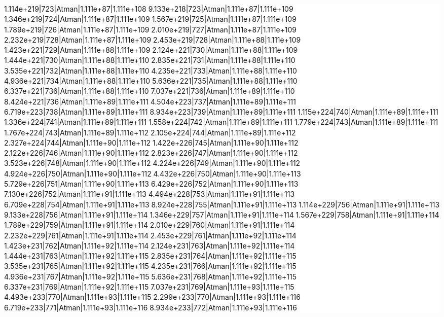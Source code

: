 1.114e+219|723|Atman|1.111e+87|1.111e+108
9.133e+218|723|Atman|1.111e+87|1.111e+109
1.346e+219|724|Atman|1.111e+87|1.111e+109
1.567e+219|725|Atman|1.111e+87|1.111e+109
1.789e+219|726|Atman|1.111e+87|1.111e+109
2.010e+219|727|Atman|1.111e+87|1.111e+109
2.232e+219|728|Atman|1.111e+87|1.111e+109
2.453e+219|728|Atman|1.111e+88|1.111e+109
1.423e+221|729|Atman|1.111e+88|1.111e+109
2.124e+221|730|Atman|1.111e+88|1.111e+109
1.444e+221|730|Atman|1.111e+88|1.111e+110
2.835e+221|731|Atman|1.111e+88|1.111e+110
3.535e+221|732|Atman|1.111e+88|1.111e+110
4.235e+221|733|Atman|1.111e+88|1.111e+110
4.936e+221|734|Atman|1.111e+88|1.111e+110
5.636e+221|735|Atman|1.111e+88|1.111e+110
6.337e+221|736|Atman|1.111e+88|1.111e+110
7.037e+221|736|Atman|1.111e+89|1.111e+110
8.424e+221|736|Atman|1.111e+89|1.111e+111
4.504e+223|737|Atman|1.111e+89|1.111e+111
6.719e+223|738|Atman|1.111e+89|1.111e+111
8.934e+223|739|Atman|1.111e+89|1.111e+111
1.115e+224|740|Atman|1.111e+89|1.111e+111
1.336e+224|741|Atman|1.111e+89|1.111e+111
1.558e+224|742|Atman|1.111e+89|1.111e+111
1.779e+224|743|Atman|1.111e+89|1.111e+111
1.767e+224|743|Atman|1.111e+89|1.111e+112
2.105e+224|744|Atman|1.111e+89|1.111e+112
2.327e+224|744|Atman|1.111e+90|1.111e+112
1.422e+226|745|Atman|1.111e+90|1.111e+112
2.122e+226|746|Atman|1.111e+90|1.111e+112
2.823e+226|747|Atman|1.111e+90|1.111e+112
3.523e+226|748|Atman|1.111e+90|1.111e+112
4.224e+226|749|Atman|1.111e+90|1.111e+112
4.924e+226|750|Atman|1.111e+90|1.111e+112
4.432e+226|750|Atman|1.111e+90|1.111e+113
5.729e+226|751|Atman|1.111e+90|1.111e+113
6.429e+226|752|Atman|1.111e+90|1.111e+113
7.130e+226|752|Atman|1.111e+91|1.111e+113
4.494e+228|753|Atman|1.111e+91|1.111e+113
6.709e+228|754|Atman|1.111e+91|1.111e+113
8.924e+228|755|Atman|1.111e+91|1.111e+113
1.114e+229|756|Atman|1.111e+91|1.111e+113
9.133e+228|756|Atman|1.111e+91|1.111e+114
1.346e+229|757|Atman|1.111e+91|1.111e+114
1.567e+229|758|Atman|1.111e+91|1.111e+114
1.789e+229|759|Atman|1.111e+91|1.111e+114
2.010e+229|760|Atman|1.111e+91|1.111e+114
2.232e+229|761|Atman|1.111e+91|1.111e+114
2.453e+229|761|Atman|1.111e+92|1.111e+114
1.423e+231|762|Atman|1.111e+92|1.111e+114
2.124e+231|763|Atman|1.111e+92|1.111e+114
1.444e+231|763|Atman|1.111e+92|1.111e+115
2.835e+231|764|Atman|1.111e+92|1.111e+115
3.535e+231|765|Atman|1.111e+92|1.111e+115
4.235e+231|766|Atman|1.111e+92|1.111e+115
4.936e+231|767|Atman|1.111e+92|1.111e+115
5.636e+231|768|Atman|1.111e+92|1.111e+115
6.337e+231|769|Atman|1.111e+92|1.111e+115
7.037e+231|769|Atman|1.111e+93|1.111e+115
4.493e+233|770|Atman|1.111e+93|1.111e+115
2.299e+233|770|Atman|1.111e+93|1.111e+116
6.719e+233|771|Atman|1.111e+93|1.111e+116
8.934e+233|772|Atman|1.111e+93|1.111e+116